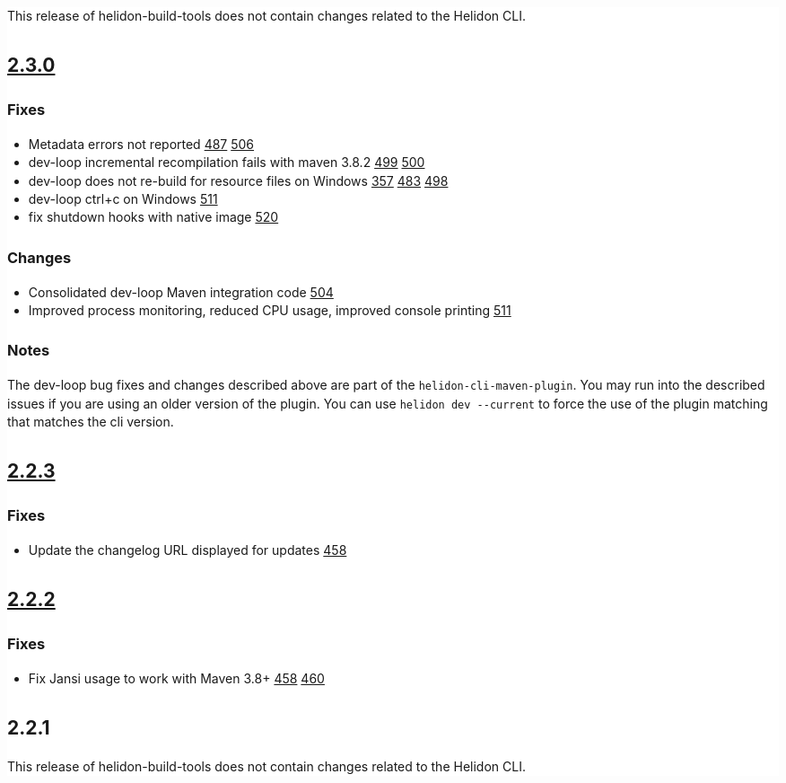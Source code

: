 This release of helidon-build-tools does not contain changes related to the Helidon CLI.

## [2.3.0]

### Fixes

- Metadata errors not reported [487](https://github.com/oracle/helidon-build-tools/issues/487) [506](https://github.com/oracle/helidon-build-tools/pull/506)
- dev-loop incremental recompilation fails with maven 3.8.2 [499](https://github.com/oracle/helidon-build-tools/issues/499) [500](https://github.com/oracle/helidon-build-tools/pull/500)
- dev-loop does not re-build for resource files on Windows [357](https://github.com/oracle/helidon-build-tools/issues/357) [483](https://github.com/oracle/helidon-build-tools/issues/483) [498](https://github.com/oracle/helidon-build-tools/pull/498)
- dev-loop ctrl+c on Windows [511](https://github.com/oracle/helidon-build-tools/pull/511)
- fix shutdown hooks with native image [520](https://github.com/oracle/helidon-build-tools/pull/520)

### Changes

- Consolidated dev-loop Maven integration code [504](https://github.com/oracle/helidon-build-tools/pull/504/files)
- Improved process monitoring, reduced CPU usage, improved console printing [511](https://github.com/oracle/helidon-build-tools/pull/511)

### Notes

The dev-loop bug fixes and changes described above are part of the `helidon-cli-maven-plugin`. You may run into the
described issues if you are using an older version of the plugin. You can use `helidon dev --current` to force the use
of the plugin matching that matches the cli version.


## [2.2.3]

### Fixes

- Update the changelog URL displayed for updates [458](https://github.com/oracle/helidon-build-tools/pull/468)

## [2.2.2]

### Fixes

- Fix Jansi usage to work with Maven 3.8+ [458](https://github.com/oracle/helidon-build-tools/issues/458) [460](https://github.com/oracle/helidon-build-tools/pull/460)

## 2.2.1

This release of helidon-build-tools does not contain changes related to the Helidon CLI.


[3.0.0-RC1]:   https://github.com/oracle/helidon-build-tools/compare/3.0.0-M4...3.0.0-RC1
[3.0.0-M4]:   https://github.com/oracle/helidon-build-tools/compare/3.0.0-M3...3.0.0-M4
[3.0.0-M3]:   https://github.com/oracle/helidon-build-tools/compare/3.0.0-M2...3.0.0-M3
[3.0.0-M2]:   https://github.com/oracle/helidon-build-tools/tree/3.0.0-M2/cli
[2.3.3]:      https://github.com/oracle/helidon-build-tools/compare/2.3.2...2.3.3
[2.3.2]:      https://github.com/oracle/helidon-build-tools/compare/2.3.0...2.3.2
[2.3.0]:      https://github.com/oracle/helidon-build-tools/compare/2.2.3...2.3.0
[2.2.3]:      https://github.com/oracle/helidon-build-tools/compare/2.2.2...2.2.3
[2.2.2]:      https://github.com/oracle/helidon-build-tools/compare/2.2.0...2.2.2
[2.2.0]:      https://github.com/oracle/helidon-build-tools/compare/2.1.3...2.2.0
[2.1.3]:      https://github.com/oracle/helidon-build-tools/compare/2.1.2...2.1.3
[2.1.2]:      https://github.com/oracle/helidon-build-tools/compare/2.1.1...2.1.2
[2.1.0]:      https://github.com/oracle/helidon-build-tools/compare/2.0.2...2.1.0
[2.0.2]:      https://github.com/oracle/helidon-build-tools/compare/2.0.1...2.0.2
[2.0.0]:      https://github.com/oracle/helidon-build-tools/tree/2.0.0/helidon-cli